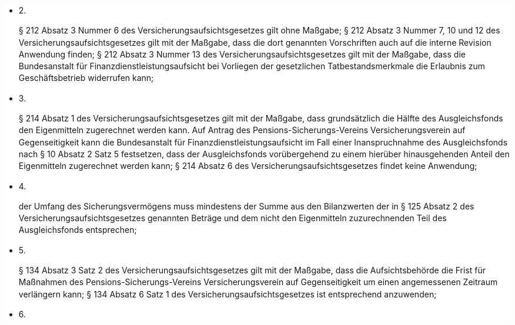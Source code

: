  - 2\.
    
    <div style="">
    
    § 212 Absatz 3 Nummer 6 des Versicherungsaufsichtsgesetzes gilt ohne
    Maßgabe; § 212 Absatz 3 Nummer 7, 10 und 12 des
    Versicherungsaufsichtsgesetzes gilt mit der Maßgabe, dass die dort
    genannten Vorschriften auch auf die interne Revision Anwendung
    finden; § 212 Absatz 3 Nummer 13 des Versicherungsaufsichtsgesetzes
    gilt mit der Maßgabe, dass die Bundesanstalt für
    Finanzdienstleistungsaufsicht bei Vorliegen der gesetzlichen
    Tatbestandsmerkmale die Erlaubnis zum Geschäftsbetrieb widerrufen
    kann;
    
    </div>

  - 3\.
    
    <div style="">
    
    § 214 Absatz 1 des Versicherungsaufsichtsgesetzes gilt mit der
    Maßgabe, dass grundsätzlich die Hälfte des Ausgleichsfonds den
    Eigenmitteln zugerechnet werden kann. Auf Antrag des
    Pensions-Sicherungs-Vereins Versicherungsverein auf Gegenseitigkeit
    kann die Bundesanstalt für Finanzdienstleistungsaufsicht im Fall
    einer Inanspruchnahme des Ausgleichsfonds nach § 10 Absatz 2 Satz 5
    festsetzen, dass der Ausgleichsfonds vorübergehend zu einem hierüber
    hinausgehenden Anteil den Eigenmitteln zugerechnet werden kann; §
    214 Absatz 6 des Versicherungsaufsichtsgesetzes findet keine
    Anwendung;
    
    </div>

  - 4\.
    
    <div style="">
    
    der Umfang des Sicherungsvermögens muss mindestens der Summe aus den
    Bilanzwerten der in § 125 Absatz 2 des
    Versicherungsaufsichtsgesetzes genannten Beträge und dem nicht den
    Eigenmitteln zuzurechnenden Teil des Ausgleichsfonds entsprechen;
    
    </div>

  - 5\.
    
    <div style="">
    
    § 134 Absatz 3 Satz 2 des Versicherungsaufsichtsgesetzes gilt mit
    der Maßgabe, dass die Aufsichtsbehörde die Frist für Maßnahmen des
    Pensions-Sicherungs-Vereins Versicherungsverein auf Gegenseitigkeit
    um einen angemessenen Zeitraum verlängern kann; § 134 Absatz 6 Satz
    1 des Versicherungsaufsichtsgesetzes ist entsprechend anzuwenden;
    
    </div>

  - 6\.
    
    <div style="">
    
